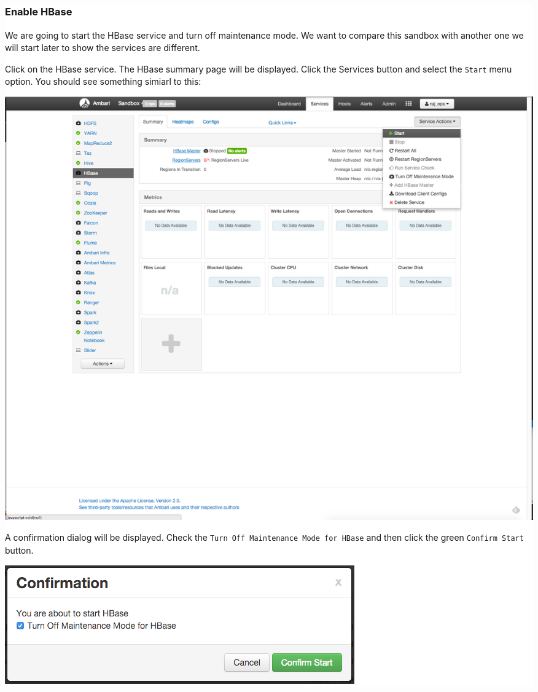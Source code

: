 ### Enable HBase

We are going to start the HBase service and turn off maintenance mode.  We want to compare this sandbox with another one we will start later to show the services are different.

Click on the HBase service.  The HBase summary page will be displayed.  Click the Services button and select the `Start` menu option.  You should see something simiarl to this:

![HBase Image 1](assets/hbase-1.png)

A confirmation dialog will be displayed.  Check the `Turn Off Maintenance Mode for HBase` and then click the green `Confirm Start` button.

![HBase Image 2](assets/hbase-2.png)
